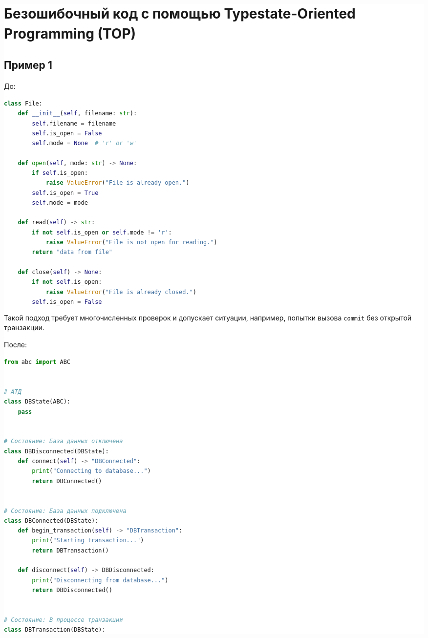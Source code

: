 # Безошибочный код с помощью Typestate-Oriented Programming (TOP)

## Пример 1
До:
```python
class File:
    def __init__(self, filename: str):
        self.filename = filename
        self.is_open = False
        self.mode = None  # 'r' or 'w'

    def open(self, mode: str) -> None:
        if self.is_open:
            raise ValueError("File is already open.")
        self.is_open = True
        self.mode = mode

    def read(self) -> str:
        if not self.is_open or self.mode != 'r':
            raise ValueError("File is not open for reading.")
        return "data from file"

    def close(self) -> None:
        if not self.is_open:
            raise ValueError("File is already closed.")
        self.is_open = False
```

Такой подход требует многочисленных проверок и допускает ситуации, например, попытки вызова `commit` без открытой транзакции.

После:

```python
from abc import ABC


# АТД
class DBState(ABC):
    pass


# Состояние: База данных отключена
class DBDisconnected(DBState):
    def connect(self) -> "DBConnected":
        print("Connecting to database...")
        return DBConnected()


# Состояние: База данных подключена
class DBConnected(DBState):
    def begin_transaction(self) -> "DBTransaction":
        print("Starting transaction...")
        return DBTransaction()

    def disconnect(self) -> DBDisconnected:
        print("Disconnecting from database...")
        return DBDisconnected()


# Состояние: В процессе транзакции
class DBTransaction(DBState):
```
